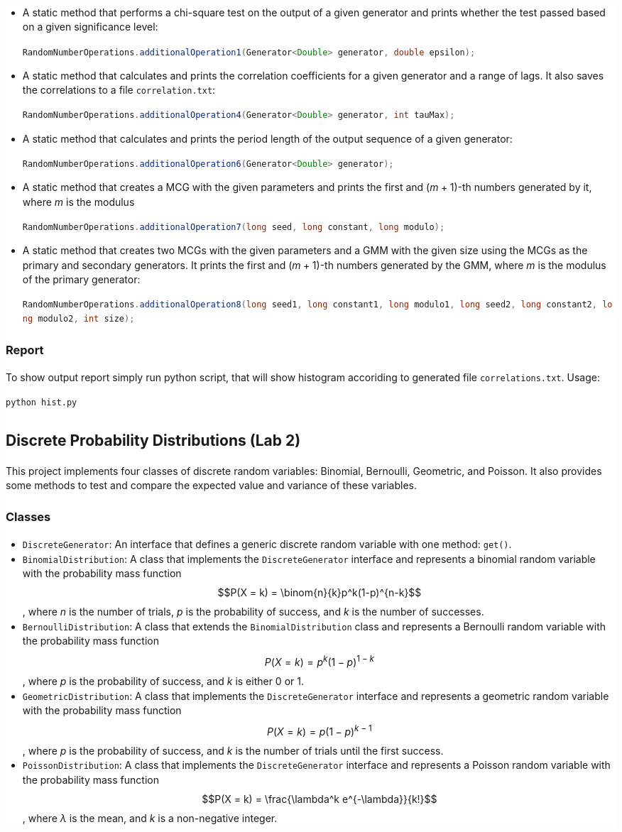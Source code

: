 - A static method that performs a chi-square test on the output of a given generator and prints whether the test passed based on a given significance level:
	```java
	RandomNumberOperations.additionalOperation1(Generator<Double> generator, double epsilon);
	```
- A static method that calculates and prints the correlation coefficients for a given generator and a range of lags. It also saves the correlations to a file `correlation.txt`:
	```java
	RandomNumberOperations.additionalOperation4(Generator<Double> generator, int tauMax);
	```
- A static method that calculates and prints the period length of the output sequence of a given generator:
	```java
	RandomNumberOperations.additionalOperation6(Generator<Double> generator);
	```
- A static method that creates a MCG with the given parameters and prints the first and $(m+1)$-th numbers generated by it, where $m$ is the modulus
	```java
	RandomNumberOperations.additionalOperation7(long seed, long constant, long modulo);
	```
- A static method that creates two MCGs with the given parameters and a GMM with the given size using the MCGs as the primary and secondary generators. It prints the first and $(m+1)$-th numbers generated by the GMM, where $m$ is the modulus of the primary generator:
	```java
	RandomNumberOperations.additionalOperation8(long seed1, long constant1, long modulo1, long seed2, long constant2, long modulo2, int size);
	```

### Report

To show output report simply run python script, that will show histogram accoriding to generated file `correlations.txt`. Usage:

```bash
python hist.py
```

## Discrete Probability Distributions (Lab 2)

This project implements four classes of discrete random variables: Binomial, Bernoulli, Geometric, and Poisson. It also provides some methods to test and compare the expected value and variance of these variables.

### Classes

- `DiscreteGenerator`: An interface that defines a generic discrete random variable with one method: `get()`.
- `BinomialDistribution`: A class that implements the `DiscreteGenerator` interface and represents a binomial random variable with the probability mass function $$P(X = k) = \binom{n}{k}p^k(1-p)^{n-k}$$, where $n$ is the number of trials, $p$ is the probability of success, and $k$ is the number of successes.
- `BernoulliDistribution`: A class that extends the `BinomialDistribution` class and represents a Bernoulli random variable with the probability mass function $$P(X = k) = p^k(1-p)^{1-k}$$, where $p$ is the probability of success, and $k$ is either 0 or 1.
- `GeometricDistribution`: A class that implements the `DiscreteGenerator` interface and represents a geometric random variable with the probability mass function $$P(X = k) = p(1-p)^{k-1}$$, where $p$ is the probability of success, and $k$ is the number of trials until the first success.
- `PoissonDistribution`: A class that implements the `DiscreteGenerator` interface and represents a Poisson random variable with the probability mass function $$P(X = k) = \frac{\lambda^k e^{-\lambda}}{k!}$$, where $\lambda$ is the mean, and $k$ is a non-negative integer.
